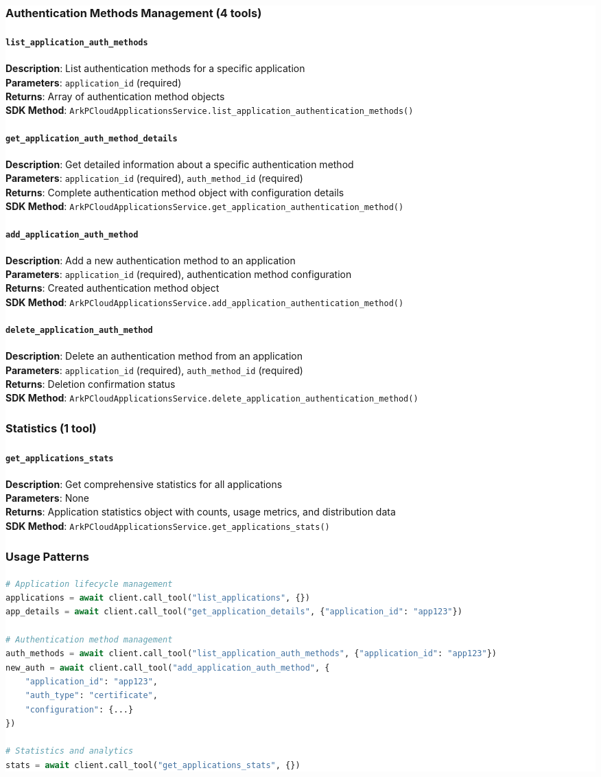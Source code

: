 ### Authentication Methods Management (4 tools)

#### `list_application_auth_methods`
**Description**: List authentication methods for a specific application  
**Parameters**: `application_id` (required)  
**Returns**: Array of authentication method objects  
**SDK Method**: `ArkPCloudApplicationsService.list_application_authentication_methods()`

#### `get_application_auth_method_details`
**Description**: Get detailed information about a specific authentication method  
**Parameters**: `application_id` (required), `auth_method_id` (required)  
**Returns**: Complete authentication method object with configuration details  
**SDK Method**: `ArkPCloudApplicationsService.get_application_authentication_method()`

#### `add_application_auth_method`
**Description**: Add a new authentication method to an application  
**Parameters**: `application_id` (required), authentication method configuration  
**Returns**: Created authentication method object  
**SDK Method**: `ArkPCloudApplicationsService.add_application_authentication_method()`

#### `delete_application_auth_method`
**Description**: Delete an authentication method from an application  
**Parameters**: `application_id` (required), `auth_method_id` (required)  
**Returns**: Deletion confirmation status  
**SDK Method**: `ArkPCloudApplicationsService.delete_application_authentication_method()`

### Statistics (1 tool)

#### `get_applications_stats`
**Description**: Get comprehensive statistics for all applications  
**Parameters**: None  
**Returns**: Application statistics object with counts, usage metrics, and distribution data  
**SDK Method**: `ArkPCloudApplicationsService.get_applications_stats()`

### Usage Patterns

```python
# Application lifecycle management
applications = await client.call_tool("list_applications", {})
app_details = await client.call_tool("get_application_details", {"application_id": "app123"})

# Authentication method management
auth_methods = await client.call_tool("list_application_auth_methods", {"application_id": "app123"})
new_auth = await client.call_tool("add_application_auth_method", {
    "application_id": "app123",
    "auth_type": "certificate",
    "configuration": {...}
})

# Statistics and analytics
stats = await client.call_tool("get_applications_stats", {})
```
